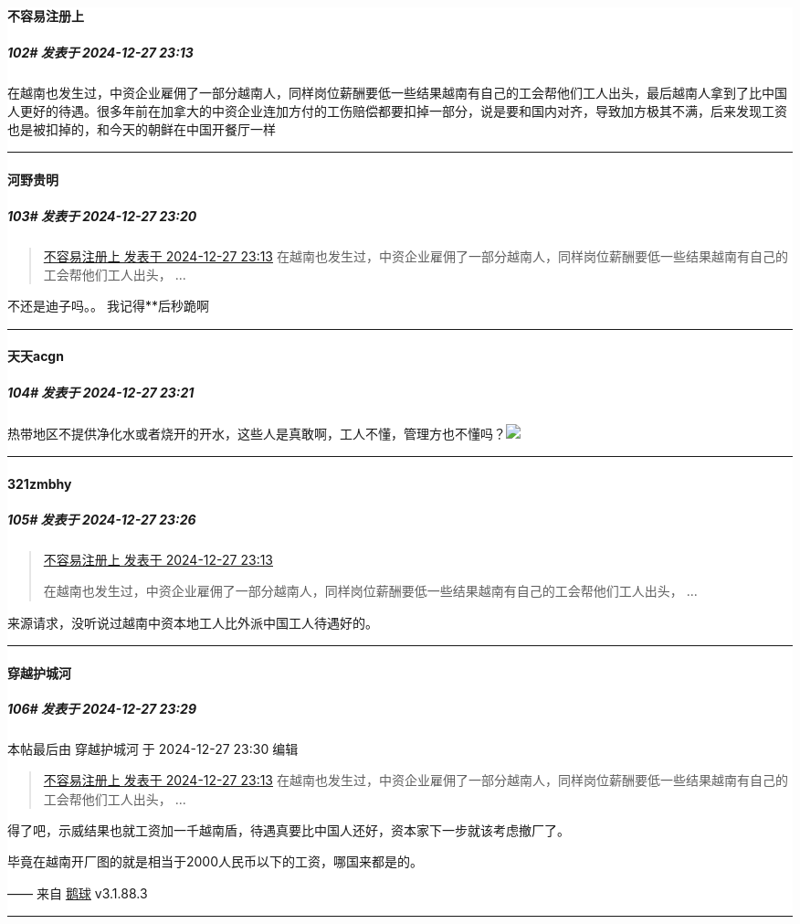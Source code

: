 ####  不容易注册上  
##### 102#       发表于 2024-12-27 23:13

在越南也发生过，中资企业雇佣了一部分越南人，同样岗位薪酬要低一些结果越南有自己的工会帮他们工人出头，最后越南人拿到了比中国人更好的待遇。很多年前在加拿大的中资企业连加方付的工伤赔偿都要扣掉一部分，说是要和国内对齐，导致加方极其不满，后来发现工资也是被扣掉的，和今天的朝鲜在中国开餐厅一样


*****

####  河野贵明  
##### 103#       发表于 2024-12-27 23:20

<blockquote><a href="httphttps://bbs.saraba1st.com/2b/forum.php?mod=redirect&amp;goto=findpost&amp;pid=67038248&amp;ptid=2224609" target="_blank">不容易注册上 发表于 2024-12-27 23:13</a>
在越南也发生过，中资企业雇佣了一部分越南人，同样岗位薪酬要低一些结果越南有自己的工会帮他们工人出头， ...</blockquote>
不还是迪子吗。。
我记得**后秒跪啊

*****

####  天天acgn  
##### 104#       发表于 2024-12-27 23:21

热带地区不提供净化水或者烧开的开水，这些人是真敢啊，工人不懂，管理方也不懂吗？<img src="https://static.saraba1st.com/image/smiley/face2017/002.png" referrerpolicy="no-referrer">


*****

####  321zmbhy  
##### 105#       发表于 2024-12-27 23:26

<blockquote><a href="httphttps://bbs.saraba1st.com/2b/forum.php?mod=redirect&amp;goto=findpost&amp;pid=67038248&amp;ptid=2224609" target="_blank">不容易注册上 发表于 2024-12-27 23:13</a>

在越南也发生过，中资企业雇佣了一部分越南人，同样岗位薪酬要低一些结果越南有自己的工会帮他们工人出头， ...</blockquote>
来源请求，没听说过越南中资本地工人比外派中国工人待遇好的。


*****

####  穿越护城河  
##### 106#       发表于 2024-12-27 23:29

 本帖最后由 穿越护城河 于 2024-12-27 23:30 编辑 
<blockquote><a href="httphttps://bbs.saraba1st.com/2b/forum.php?mod=redirect&amp;goto=findpost&amp;pid=67038248&amp;ptid=2224609" target="_blank">不容易注册上 发表于 2024-12-27 23:13</a>
在越南也发生过，中资企业雇佣了一部分越南人，同样岗位薪酬要低一些结果越南有自己的工会帮他们工人出头， ...</blockquote>
得了吧，示威结果也就工资加一千越南盾，待遇真要比中国人还好，资本家下一步就该考虑撤厂了。

毕竟在越南开厂图的就是相当于2000人民币以下的工资，哪国来都是的。

—— 来自 [鹅球](https://www.pgyer.com/GcUxKd4w) v3.1.88.3


*****
